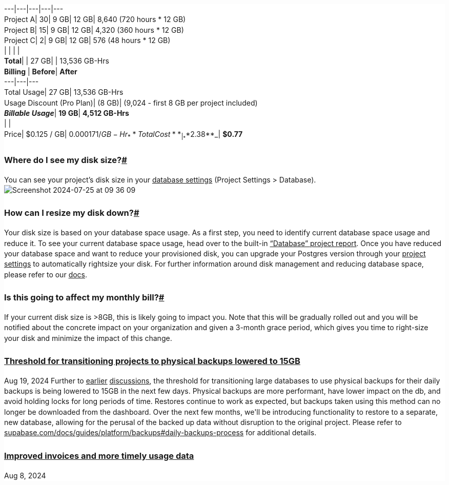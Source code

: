 ---|---|---|---|---  
Project A| 30| 9 GB| 12 GB| 8,640 (720 hours * 12 GB)  
Project B| 15| 9 GB| 12 GB| 4,320 (360 hours * 12 GB)  
Project C| 2| 9 GB| 12 GB| 576 (48 hours * 12 GB)  
| | | |   
**Total**| |  27 GB| | 13,536 GB-Hrs  
**Billing**
| **Before**| **After**  
---|---|---  
Total Usage| 27 GB| 13,536 GB-Hrs  
Usage Discount (Pro Plan)| (8 GB)| (9,024 - first 8 GB per project included)  
_**Billable Usage**_| **19 GB**| **4,512 GB-Hrs**  
| |   
Price| $0.125 / GB| $0.000171 / GB-Hr  
 _**Total Cost**_|  _**$2.38**_| **$0.77**  
### Where do I see my disk size?[#](https://supabase.com/changelog?next=Y3Vyc29yOnYyOpK0MjAyNC0wOS0yM1QwNzowMzozNVrOAG46dg==&restPage=2#where-do-i-see-my-disk-size)
You can see your project’s disk size in your [database settings](https://supabase.com/dashboard/project/_/settings/database) (Project Settings > Database).
![Screenshot 2024-07-25 at 09 36 09](https://github.com/user-attachments/assets/f0429333-d65f-4172-bc6c-53569d1ea0a3)
### How can I resize my disk down?[#](https://supabase.com/changelog?next=Y3Vyc29yOnYyOpK0MjAyNC0wOS0yM1QwNzowMzozNVrOAG46dg==&restPage=2#how-can-i-resize-my-disk-down)
Your disk size is based on your database space usage. As a first step, you need to identify current database space usage and reduce it. To see your current database space usage, head over to the built-in [“Database” project report](https://supabase.com/dashboard/project/_/reports/database). Once you have reduced your database space and want to reduce your provisioned disk, you can upgrade your Postgres version through your [project settings](https://supabase.com/dashboard/project/_/settings/infrastructure) to automatically rightsize your disk. For further information around disk management and reducing database space, please refer to our [docs](https://supabase.com/docs/guides/platform/database-size#disk-management).
### Is this going to affect my monthly bill?[#](https://supabase.com/changelog?next=Y3Vyc29yOnYyOpK0MjAyNC0wOS0yM1QwNzowMzozNVrOAG46dg==&restPage=2#is-this-going-to-affect-my-monthly-bill)
If your current disk size is >8GB, this is likely going to impact you. Note that this will be gradually rolled out and you will be notified about the concrete impact on your organization and given a 3-month grace period, which gives you time to right-size your disk and minimize the impact of this change.
### [Threshold for transitioning projects to physical backups lowered to 15GB ](https://github.com/orgs/supabase/discussions/28738)
Aug 19, 2024
Further to [earlier](https://github.com/orgs/supabase/discussions/18654) [discussions](https://github.com/orgs/supabase/discussions/20122), the threshold for transitioning large databases to use physical backups for their daily backups is being lowered to 15GB in the next few days.
Physical backups are more performant, have lower impact on the db, and avoid holding locks for long periods of time. Restores continue to work as expected, but backups taken using this method can no longer be downloaded from the dashboard.
Over the next few months, we'll be introducing functionality to restore to a separate, new database, allowing for the perusal of the backed up data without disruption to the original project.
Please refer to [supabase.com/docs/guides/platform/backups#daily-backups-process](https://supabase.com/docs/guides/platform/backups#daily-backups-process) for additional details.
### [Improved invoices and more timely usage data ](https://github.com/orgs/supabase/discussions/28480)
Aug 8, 2024